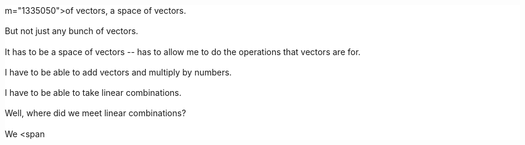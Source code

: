   m="1335050">of</span> <span m="1335160">vectors,</span> <span
  m="1336100">a</span> <span m="1336390">space</span> <span
  m="1336960">of</span> <span m="1337090">vectors.</span></p><p><span
  m="1339440">But</span> <span m="1339650">not</span> <span
  m="1339860">just</span> <span m="1340080">any</span> <span
  m="1340320">bunch</span> <span m="1340640">of</span> <span
  m="1340720">vectors.</span></p><p><span m="1344010">It</span> <span
  m="1344200">has</span> <span m="1344540">to</span> <span m="1344660">be</span>
  <span m="1345630">a</span> <span m="1346500">space</span> <span
  m="1346980">of</span> <span m="1347090">vectors</span> <span
  m="1347740">--</span> <span m="1348720">has</span> <span m="1348920">to</span>
  <span m="1349040">allow</span> <span m="1349380">me</span> <span
  m="1349550">to</span> <span m="1349690">do</span> <span m="1349960">the</span>
  <span m="1350120">operations</span> <span m="1350750">that</span> <span
  m="1350900">vectors</span> <span m="1351300">are</span> <span
  m="1351400">for.</span></p><p><span m="1352740">I</span> <span
  m="1352960">have</span> <span m="1353270">to</span> <span
  m="1353390">be</span> <span m="1353610">able</span> <span
  m="1353950">to</span> <span m="1354830">add</span> <span
  m="1355330">vectors</span> <span m="1355890">and</span> <span
  m="1356020">multiply</span> <span m="1356470">by</span> <span
  m="1356650">numbers.</span></p><p><span m="1357110">I</span> <span
  m="1357210">have</span> <span m="1357440">to</span> <span
  m="1357550">be</span> <span m="1357720">able</span> <span
  m="1357890">to</span> <span m="1357990">take</span> <span
  m="1358230">linear</span> <span m="1358670">combinations.</span></p><p><span
  m="1359560">Well,</span> <span m="1359830">where</span> <span
  m="1360060">did</span> <span m="1360250">we</span> <span
  m="1360380">meet</span> <span m="1361030">linear</span> <span
  m="1361920">combinations?</span></p><p><span m="1363120">We</span> <span
